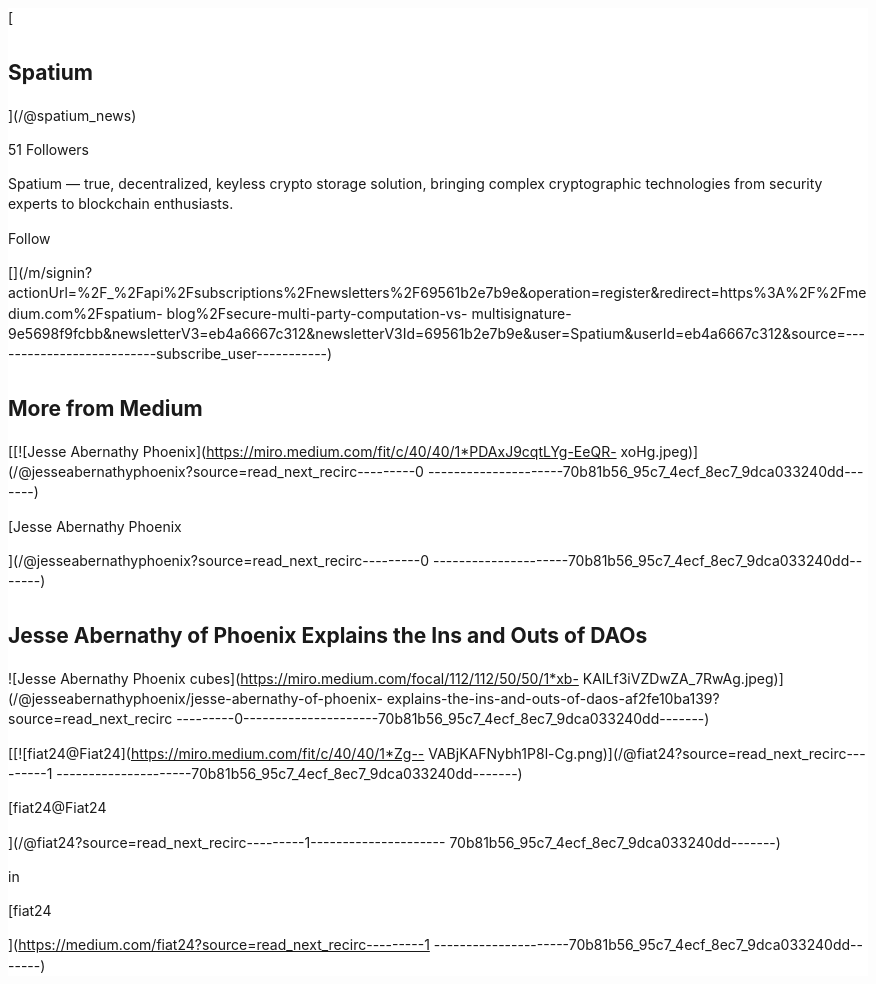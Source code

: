 [

## Spatium

](/@spatium_news)

51 Followers

Spatium — true, decentralized, keyless crypto storage solution, bringing
complex cryptographic technologies from security experts to blockchain
enthusiasts.

Follow

[](/m/signin?actionUrl=%2F_%2Fapi%2Fsubscriptions%2Fnewsletters%2F69561b2e7b9e&operation=register&redirect=https%3A%2F%2Fmedium.com%2Fspatium-
blog%2Fsecure-multi-party-computation-vs-
multisignature-9e5698f9fcbb&newsletterV3=eb4a6667c312&newsletterV3Id=69561b2e7b9e&user=Spatium&userId=eb4a6667c312&source=--------------------------subscribe_user-----------)

## More from Medium

[[![Jesse Abernathy
Phoenix](https://miro.medium.com/fit/c/40/40/1*PDAxJ9cqtLYg-EeQR-
xoHg.jpeg)](/@jesseabernathyphoenix?source=read_next_recirc---------0
---------------------70b81b56_95c7_4ecf_8ec7_9dca033240dd-------)

[Jesse Abernathy Phoenix

](/@jesseabernathyphoenix?source=read_next_recirc---------0
---------------------70b81b56_95c7_4ecf_8ec7_9dca033240dd-------)

## Jesse Abernathy of Phoenix Explains the Ins and Outs of DAOs

![Jesse Abernathy Phoenix
cubes](https://miro.medium.com/focal/112/112/50/50/1*xb-
KAILf3iVZDwZA_7RwAg.jpeg)](/@jesseabernathyphoenix/jesse-abernathy-of-phoenix-
explains-the-ins-and-outs-of-daos-af2fe10ba139?source=read_next_recirc
---------0---------------------70b81b56_95c7_4ecf_8ec7_9dca033240dd-------)

[[![fiat24@Fiat24](https://miro.medium.com/fit/c/40/40/1*Zg--
VABjKAFNybh1P8l-Cg.png)](/@fiat24?source=read_next_recirc---------1
---------------------70b81b56_95c7_4ecf_8ec7_9dca033240dd-------)

[fiat24@Fiat24

](/@fiat24?source=read_next_recirc---------1---------------------
70b81b56_95c7_4ecf_8ec7_9dca033240dd-------)

in

[fiat24

](https://medium.com/fiat24?source=read_next_recirc---------1
---------------------70b81b56_95c7_4ecf_8ec7_9dca033240dd-------)
